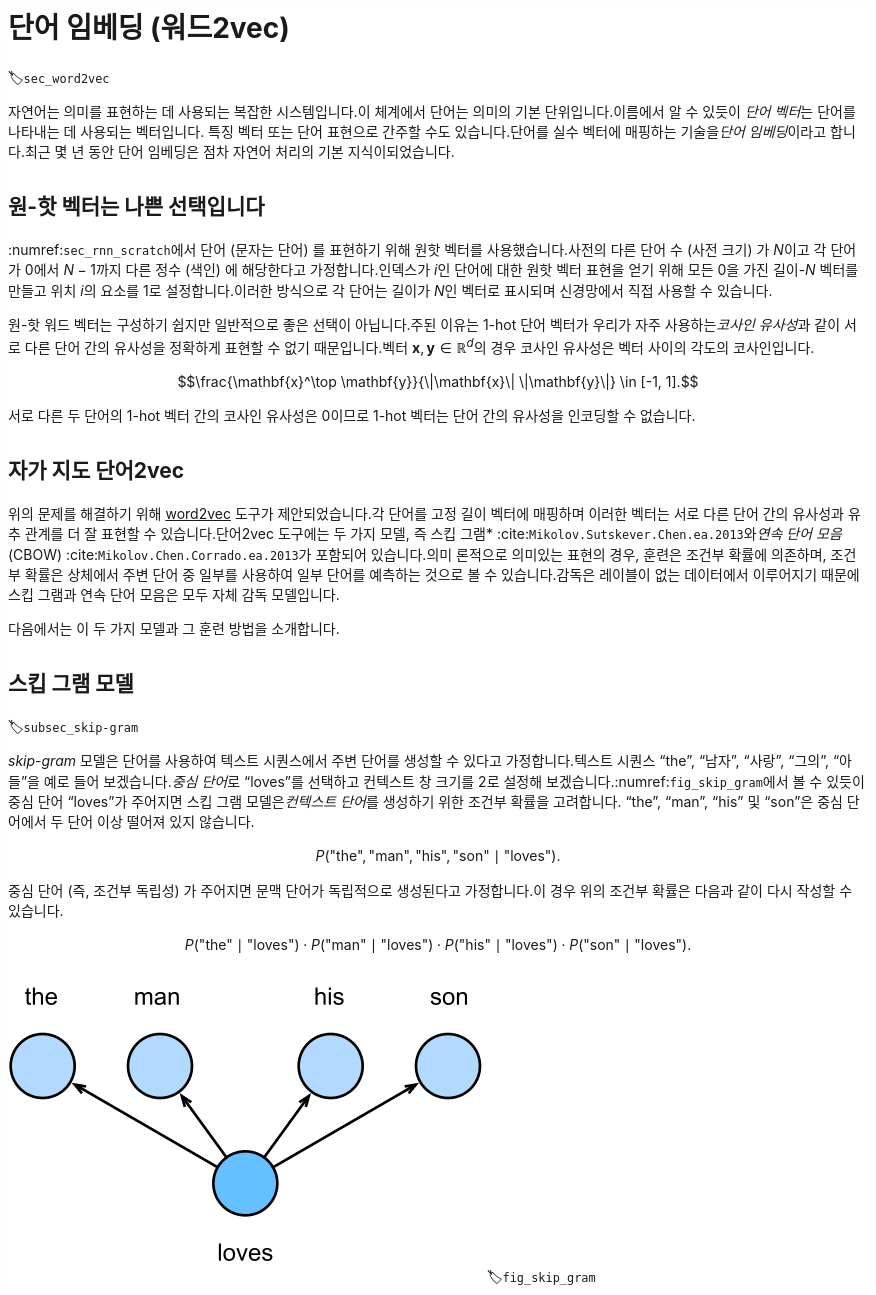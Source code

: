# 단어 임베딩 (워드2vec)
:label:`sec_word2vec`

자연어는 의미를 표현하는 데 사용되는 복잡한 시스템입니다.이 체계에서 단어는 의미의 기본 단위입니다.이름에서 알 수 있듯이
*단어 벡터*는 단어를 나타내는 데 사용되는 벡터입니다.
특징 벡터 또는 단어 표현으로 간주할 수도 있습니다.단어를 실수 벡터에 매핑하는 기술을*단어 임베딩*이라고 합니다.최근 몇 년 동안 단어 임베딩은 점차 자연어 처리의 기본 지식이되었습니다. 

## 원-핫 벡터는 나쁜 선택입니다

:numref:`sec_rnn_scratch`에서 단어 (문자는 단어) 를 표현하기 위해 원핫 벡터를 사용했습니다.사전의 다른 단어 수 (사전 크기) 가 $N$이고 각 단어가 $0$에서 $N−1$까지 다른 정수 (색인) 에 해당한다고 가정합니다.인덱스가 $i$인 단어에 대한 원핫 벡터 표현을 얻기 위해 모든 0을 가진 길이-$N$ 벡터를 만들고 위치 $i$의 요소를 1로 설정합니다.이러한 방식으로 각 단어는 길이가 $N$인 벡터로 표시되며 신경망에서 직접 사용할 수 있습니다. 

원-핫 워드 벡터는 구성하기 쉽지만 일반적으로 좋은 선택이 아닙니다.주된 이유는 1-hot 단어 벡터가 우리가 자주 사용하는*코사인 유사성*과 같이 서로 다른 단어 간의 유사성을 정확하게 표현할 수 없기 때문입니다.벡터 $\mathbf{x}, \mathbf{y} \in \mathbb{R}^d$의 경우 코사인 유사성은 벡터 사이의 각도의 코사인입니다. 

$$\frac{\mathbf{x}^\top \mathbf{y}}{\|\mathbf{x}\| \|\mathbf{y}\|} \in [-1, 1].$$

서로 다른 두 단어의 1-hot 벡터 간의 코사인 유사성은 0이므로 1-hot 벡터는 단어 간의 유사성을 인코딩할 수 없습니다. 

## 자가 지도 단어2vec

위의 문제를 해결하기 위해 [word2vec](https://code.google.com/archive/p/word2vec/) 도구가 제안되었습니다.각 단어를 고정 길이 벡터에 매핑하며 이러한 벡터는 서로 다른 단어 간의 유사성과 유추 관계를 더 잘 표현할 수 있습니다.단어2vec 도구에는 두 가지 모델, 즉 스킵 그램* :cite:`Mikolov.Sutskever.Chen.ea.2013`와*연속 단어 모음* (CBOW) :cite:`Mikolov.Chen.Corrado.ea.2013`가 포함되어 있습니다.의미 론적으로 의미있는 표현의 경우, 훈련은 조건부 확률에 의존하며, 조건부 확률은 상체에서 주변 단어 중 일부를 사용하여 일부 단어를 예측하는 것으로 볼 수 있습니다.감독은 레이블이 없는 데이터에서 이루어지기 때문에 스킵 그램과 연속 단어 모음은 모두 자체 감독 모델입니다. 

다음에서는 이 두 가지 모델과 그 훈련 방법을 소개합니다. 

## 스킵 그램 모델
:label:`subsec_skip-gram`

*skip-gram* 모델은 단어를 사용하여 텍스트 시퀀스에서 주변 단어를 생성할 수 있다고 가정합니다.텍스트 시퀀스 “the”, “남자”, “사랑”, “그의”, “아들”을 예로 들어 보겠습니다.*중심 단어*로 “loves”를 선택하고 컨텍스트 창 크기를 2로 설정해 보겠습니다.:numref:`fig_skip_gram`에서 볼 수 있듯이 중심 단어 “loves”가 주어지면 스킵 그램 모델은*컨텍스트 단어*를 생성하기 위한 조건부 확률을 고려합니다. “the”, “man”, “his” 및 “son”은 중심 단어에서 두 단어 이상 떨어져 있지 않습니다. 

$$P(\textrm{"the"},\textrm{"man"},\textrm{"his"},\textrm{"son"}\mid\textrm{"loves"}).$$

중심 단어 (즉, 조건부 독립성) 가 주어지면 문맥 단어가 독립적으로 생성된다고 가정합니다.이 경우 위의 조건부 확률은 다음과 같이 다시 작성할 수 있습니다. 

$$P(\textrm{"the"}\mid\textrm{"loves"})\cdot P(\textrm{"man"}\mid\textrm{"loves"})\cdot P(\textrm{"his"}\mid\textrm{"loves"})\cdot P(\textrm{"son"}\mid\textrm{"loves"}).$$

![The skip-gram model considers the conditional probability of generating the surrounding context words given a center word.](../img/skip-gram.svg)
:label:`fig_skip_gram`
